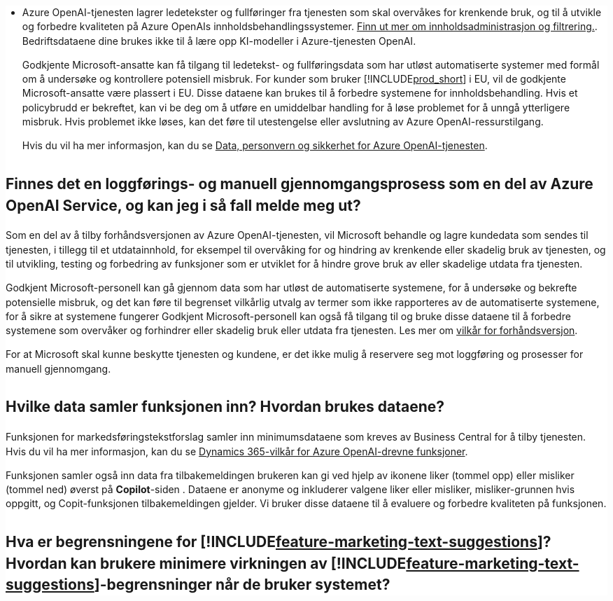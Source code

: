 - Azure OpenAI-tjenesten lagrer ledetekster og fullføringer fra tjenesten som skal overvåkes for krenkende bruk, og til å utvikle og forbedre kvaliteten på Azure OpenAIs innholdsbehandlingssystemer. [Finn ut mer om innholdsadministrasjon og filtrering.](/azure/cognitive-services/openai/concepts/content-filter). Bedriftsdataene dine brukes ikke til å lære opp KI-modeller i Azure-tjenesten OpenAI.

   Godkjente Microsoft-ansatte kan få tilgang til ledetekst- og fullføringsdata som har utløst automatiserte systemer med formål om å undersøke og kontrollere potensiell misbruk. For kunder som bruker [!INCLUDE[prod_short](includes/prod_short.md)] i EU, vil de godkjente Microsoft-ansatte være plassert i EU. Disse dataene kan brukes til å forbedre systemene for innholdsbehandling. Hvis et policybrudd er bekreftet, kan vi be deg om å utføre en umiddelbar handling for å løse problemet for å unngå ytterligere misbruk. Hvis problemet ikke løses, kan det føre til utestengelse eller avslutning av Azure OpenAI-ressurstilgang.

   Hvis du vil ha mer informasjon, kan du se [Data, personvern og sikkerhet for Azure OpenAI-tjenesten](/legal/cognitive-services/openai/data-privacy#abuse-and-harmful-content-generation).

## <a name="is-there-a-logging-and-human-review-process-as-part-of-azure-openai-service-and-if-so-can-i-opt-out"></a>Finnes det en loggførings- og manuell gjennomgangsprosess som en del av Azure OpenAI Service, og kan jeg i så fall melde meg ut?

Som en del av å tilby forhåndsversjonen av Azure OpenAI-tjenesten, vil Microsoft behandle og lagre kundedata som sendes til tjenesten, i tillegg til et utdatainnhold, for eksempel til overvåking for og hindring av krenkende eller skadelig bruk av tjenesten, og til utvikling, testing og forbedring av funksjoner som er utviklet for å hindre grove bruk av eller skadelige utdata fra tjenesten. 

Godkjent Microsoft-personell kan gå gjennom data som har utløst de automatiserte systemene, for å undersøke og bekrefte potensielle misbruk, og det kan føre til begrenset vilkårlig utvalg av termer som ikke rapporteres av de automatiserte systemene, for å sikre at systemene fungerer Godkjent Microsoft-personell kan også få tilgang til og bruke disse dataene til å forbedre systemene som overvåker og forhindrer eller skadelig bruk eller utdata fra tjenesten. Les mer om [vilkår for forhåndsversjon](https://dynamics.microsoft.com/legaldocs/supp-dynamics365-preview/).

For at Microsoft skal kunne beskytte tjenesten og kundene, er det ikke mulig å reservere seg mot loggføring og prosesser for manuell gjennomgang.

## <a name="what-data-does-the-capability-collect-how-is-the-data-used"></a>Hvilke data samler funksjonen inn? Hvordan brukes dataene?

Funksjonen for markedsføringstekstforslag samler inn minimumsdataene som kreves av Business Central for å tilby tjenesten. Hvis du vil ha mer informasjon, kan du se [Dynamics 365-vilkår for Azure OpenAI-drevne funksjoner](https://go.microsoft.com/fwlink/?linkid=2236010).

Funksjonen samler også inn data fra tilbakemeldingen brukeren kan gi ved hjelp av ikonene liker (tommel opp) eller misliker (tommel ned) øverst på **Copilot**-siden . Dataene er anonyme og inkluderer valgene liker eller misliker, misliker-grunnen hvis oppgitt, og Copit-funksjonen tilbakemeldingen gjelder. Vi bruker disse dataene til å evaluere og forbedre kvaliteten på funksjonen.

## <a name="what-are-the-limitations-of--how-can-users-minimize-the-impact-of-the-includefeature-marketing-text-suggestions-limitations-when-using-the-system"></a>Hva er begrensningene for [!INCLUDE[feature-marketing-text-suggestions](includes/feature-marketing-text-suggestions.md)]? Hvordan kan brukere minimere virkningen av [!INCLUDE[feature-marketing-text-suggestions](includes/feature-marketing-text-suggestions.md)]-begrensninger når de bruker systemet?
